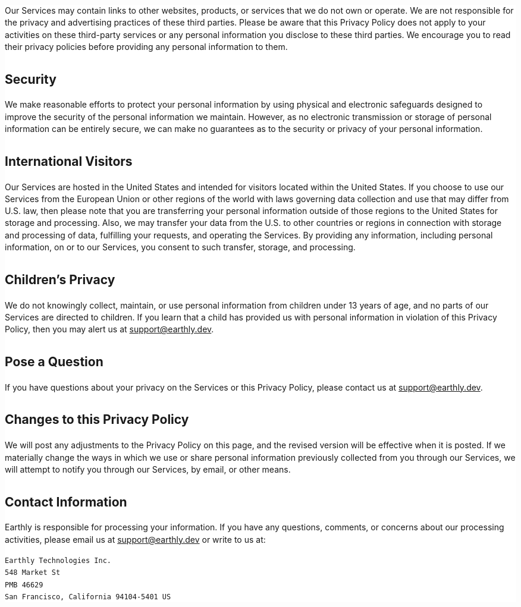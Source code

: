 Our Services may contain links to other websites, products, or services that we do not own or operate.  We are not responsible for the privacy and advertising practices of these third parties.  Please be aware that this Privacy Policy does not apply to your activities on these third-party services or any personal information you disclose to these third parties.  We encourage you to read their privacy policies before providing any personal information to them.

## Security

We make reasonable efforts to protect your personal information by using physical and electronic safeguards designed to improve the security of the personal information we maintain.  However, as no electronic transmission or storage of personal information can be entirely secure, we can make no guarantees as to the security or privacy of your personal information.

## International Visitors

Our Services are hosted in the United States and intended for visitors located within the United States.  If you choose to use our Services from the European Union or other regions of the world with laws governing data collection and use that may differ from U.S. law, then please note that you are transferring your personal information outside of those regions to the United States for storage and processing.  Also, we may transfer your data from the U.S. to other countries or regions in connection with storage and processing of data, fulfilling your requests, and operating the Services.  By providing any information, including personal information, on or to our Services, you consent to such transfer, storage, and processing.

## Children’s Privacy

We do not knowingly collect, maintain, or use personal information from children under 13 years of age, and no parts of our Services are directed to children.  If you learn that a child has provided us with personal information in violation of this Privacy Policy, then you may alert us at support@earthly.dev.

## Pose a Question

If you have questions about your privacy on the Services or this Privacy Policy, please contact us at support@earthly.dev.

## Changes to this Privacy Policy

We will post any adjustments to the Privacy Policy on this page, and the revised version will be effective when it is posted.  If we materially change the ways in which we use or share personal information previously collected from you through our Services, we will attempt to notify you through our Services, by email, or other means.

## Contact Information

Earthly is responsible for processing your information.  If you have any questions, comments, or concerns about our processing activities, please email us at support@earthly.dev or write to us at:

```
Earthly Technologies Inc.
548 Market St
PMB 46629
San Francisco, California 94104-5401 US
```
